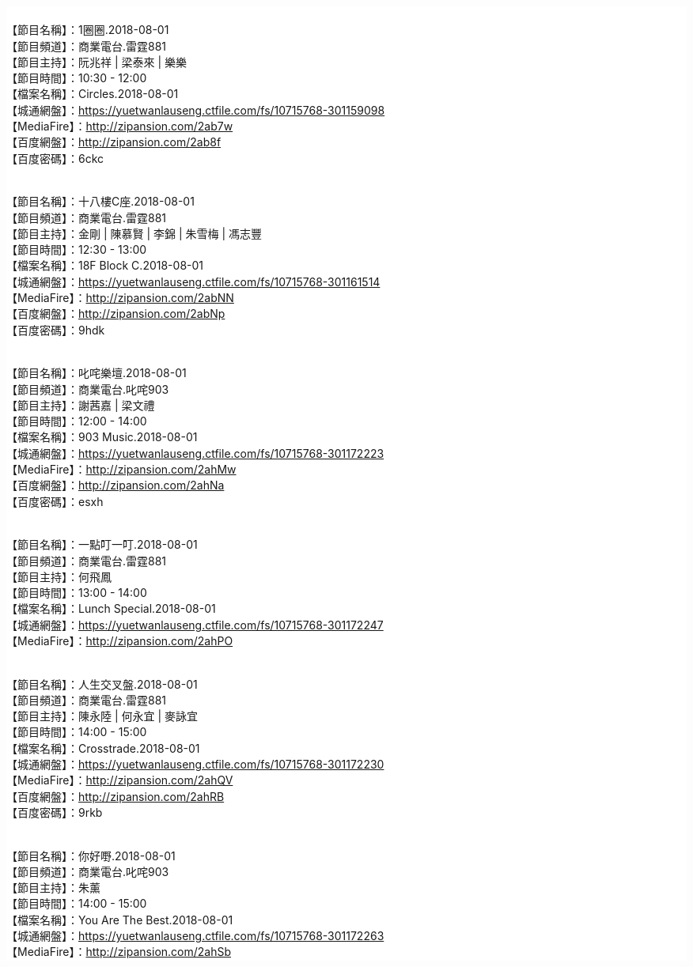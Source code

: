 <br>【節目名稱】：1圈圈.2018-08-01
<br>【節目頻道】：商業電台.雷霆881
<br>【節目主持】：阮兆祥 | 梁泰來 | 樂樂
<br>【節目時間】：10:30 - 12:00
<br>【檔案名稱】：Circles.2018-08-01
<br>【城通網盤】：https://yuetwanlauseng.ctfile.com/fs/10715768-301159098
<br>【MediaFire】：http://zipansion.com/2ab7w
<br>【百度網盤】：http://zipansion.com/2ab8f
<br>【百度密碼】：6ckc

<br>【節目名稱】：十八樓C座.2018-08-01
<br>【節目頻道】：商業電台.雷霆881
<br>【節目主持】：金剛 | 陳慕賢 | 李錦 | 朱雪梅 | 馮志豐
<br>【節目時間】：12:30 - 13:00
<br>【檔案名稱】：18F Block C.2018-08-01
<br>【城通網盤】：https://yuetwanlauseng.ctfile.com/fs/10715768-301161514
<br>【MediaFire】：http://zipansion.com/2abNN
<br>【百度網盤】：http://zipansion.com/2abNp
<br>【百度密碼】：9hdk

<br>【節目名稱】：叱咤樂壇.2018-08-01
<br>【節目頻道】：商業電台.叱咤903
<br>【節目主持】：謝茜嘉 | 梁文禮
<br>【節目時間】：12:00 - 14:00
<br>【檔案名稱】：903 Music.2018-08-01
<br>【城通網盤】：https://yuetwanlauseng.ctfile.com/fs/10715768-301172223
<br>【MediaFire】：http://zipansion.com/2ahMw
<br>【百度網盤】：http://zipansion.com/2ahNa
<br>【百度密碼】：esxh

<br>【節目名稱】：一點叮一叮.2018-08-01
<br>【節目頻道】：商業電台.雷霆881
<br>【節目主持】：何飛鳳
<br>【節目時間】：13:00 - 14:00
<br>【檔案名稱】：Lunch Special.2018-08-01
<br>【城通網盤】：https://yuetwanlauseng.ctfile.com/fs/10715768-301172247
<br>【MediaFire】：http://zipansion.com/2ahPO

<br>【節目名稱】：人生交叉盤.2018-08-01
<br>【節目頻道】：商業電台.雷霆881
<br>【節目主持】：陳永陸 | 何永宜 | 麥詠宜
<br>【節目時間】：14:00 - 15:00
<br>【檔案名稱】：Crosstrade.2018-08-01
<br>【城通網盤】：https://yuetwanlauseng.ctfile.com/fs/10715768-301172230
<br>【MediaFire】：http://zipansion.com/2ahQV
<br>【百度網盤】：http://zipansion.com/2ahRB
<br>【百度密碼】：9rkb

<br>【節目名稱】：你好嘢.2018-08-01
<br>【節目頻道】：商業電台.叱咤903
<br>【節目主持】：朱薰
<br>【節目時間】：14:00 - 15:00
<br>【檔案名稱】：You Are The Best.2018-08-01
<br>【城通網盤】：https://yuetwanlauseng.ctfile.com/fs/10715768-301172263
<br>【MediaFire】：http://zipansion.com/2ahSb
